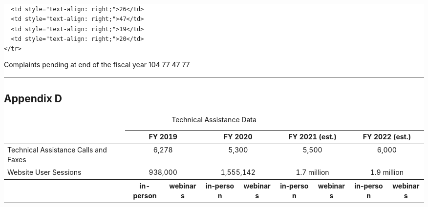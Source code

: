       <td style="text-align: right;">26</td>
      <td style="text-align: right;">47</td>
      <td style="text-align: right;">19</td>
      <td style="text-align: right;">20</td>
    </tr>
  </tbody>
  <tbody>
    <tr>
      <td colspan="2" scope="row">Complaints pending at end of the fiscal year</td>
      <td>104</td>
      <td>77</td>
      <td>47</td>
      <td>77</td>
    </tr>
  </tbody>
</table>

* * *

## Appendix D

<table class="data" id="tad">
  <caption>
  Technical Assistance Data
  </caption>
  <thead>
    <tr>
      <td>&nbsp;</td>
      <th colspan="2" scope="col">FY 2019</th>
      <th colspan="2" scope="col">FY 2020</th>
      <th colspan="2" scope="col">FY 2021 (est.)</th>
      <th colspan="2" scope="col">FY 2022 (est.)</th>
    </tr>
  </thead>
  <tbody>
    <tr>
      <td scope="row">Technical Assistance  
        Calls and Faxes</td>
      <td style="text-align: center;" colspan="2">6,278</td>
      <td style="text-align: center;" colspan="2">5,300</td>
      <td style="text-align: center;" colspan="2">5,500</td>
      <td style="text-align: center;" colspan="2">6,000</td>
    </tr>
    <tr>
      <td scope="row">Website User Sessions</td>
      <td style="text-align: center;" colspan="2">938,000</td>
      <td style="text-align: center;" colspan="2">1,555,142</td>
      <td style="text-align: center;" colspan="2">1.7 million</td>
      <td style="text-align: center;" colspan="2">1.9 million</td>
    </tr>
  </tbody>
  <tbody>
    <tr>
      <td>&nbsp;</td>
      <th scope="col">in-person</th>
      <th scope="col">webinars</th>
      <th scope="col">in‑person</th>
      <th scope="col">webinars</th>
      <th scope="col">in‑person</th>
      <th scope="col">webinars</th>
      <th scope="col">in‑person</th>
      <th scope="col">webinars</th>
    </tr>
    <tr>